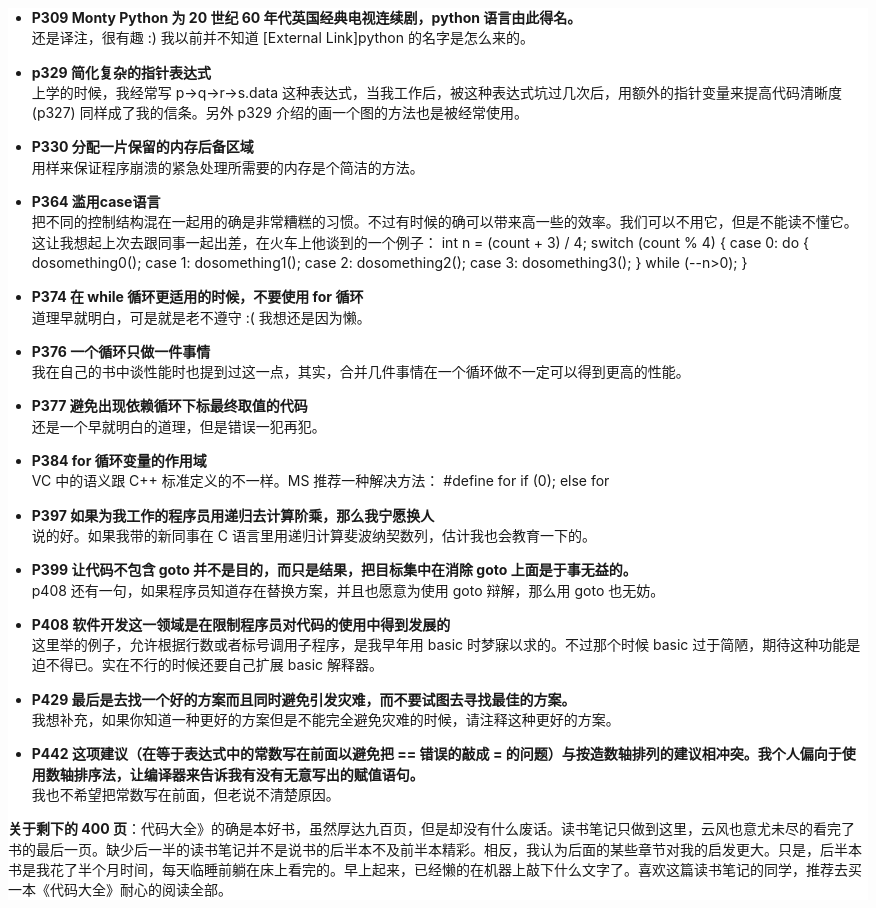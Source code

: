* **P309 Monty Python 为 20 世纪 60 年代英国经典电视连续剧，python 语言由此得名。**   
还是译注，很有趣 :) 我以前并不知道 [External Link]python 的名字是怎么来的。

* **p329 简化复杂的指针表达式**    
上学的时候，我经常写 p->q->r->s.data 这种表达式，当我工作后，被这种表达式坑过几次后，用额外的指针变量来提高代码清晰度(p327) 同样成了我的信条。另外 p329 介绍的画一个图的方法也是被经常使用。

* **P330 分配一片保留的内存后备区域**    
用样来保证程序崩溃的紧急处理所需要的内存是个简洁的方法。

* **P364 滥用case语言**  
把不同的控制结构混在一起用的确是非常糟糕的习惯。不过有时候的确可以带来高一些的效率。我们可以不用它，但是不能读不懂它。这让我想起上次去跟同事一起出差，在火车上他谈到的一个例子：
int n = (count + 3) / 4;
switch (count % 4) {
case 0: do {  
	dosomething0();
case 1:
	dosomething1();
case 2:
	dosomething2();
case 3:
	dosomething3();
} while (--n>0);
}

* **P374 在 while 循环更适用的时候，不要使用 for 循环**  
道理早就明白，可是就是老不遵守 :( 我想还是因为懒。

* **P376 一个循环只做一件事情**  
我在自己的书中谈性能时也提到过这一点，其实，合并几件事情在一个循环做不一定可以得到更高的性能。

* **P377 避免出现依赖循环下标最终取值的代码**  
还是一个早就明白的道理，但是错误一犯再犯。

* **P384 for 循环变量的作用域**  
VC 中的语义跟 C++ 标准定义的不一样。MS 推荐一种解决方法：
#define for if (0); else for

* **P397 如果为我工作的程序员用递归去计算阶乘，那么我宁愿换人**  
说的好。如果我带的新同事在 C 语言里用递归计算斐波纳契数列，估计我也会教育一下的。

* **P399 让代码不包含 goto  并不是目的，而只是结果，把目标集中在消除 goto 上面是于事无益的。**   
p408 还有一句，如果程序员知道存在替换方案，并且也愿意为使用 goto 辩解，那么用 goto 也无妨。

* **P408 软件开发这一领域是在限制程序员对代码的使用中得到发展的**  
这里举的例子，允许根据行数或者标号调用子程序，是我早年用 basic 时梦寐以求的。不过那个时候 basic 过于简陋，期待这种功能是迫不得已。实在不行的时候还要自己扩展 basic 解释器。

* **P429 最后是去找一个好的方案而且同时避免引发灾难，而不要试图去寻找最佳的方案。**   
我想补充，如果你知道一种更好的方案但是不能完全避免灾难的时候，请注释这种更好的方案。

* **P442 这项建议（在等于表达式中的常数写在前面以避免把 == 错误的敲成 = 的问题）与按造数轴排列的建议相冲突。我个人偏向于使用数轴排序法，让编译器来告诉我有没有无意写出的赋值语句。**   
我也不希望把常数写在前面，但老说不清楚原因。

**关于剩下的 400 页**：代码大全》的确是本好书，虽然厚达九百页，但是却没有什么废话。读书笔记只做到这里，云风也意尤未尽的看完了书的最后一页。缺少后一半的读书笔记并不是说书的后半本不及前半本精彩。相反，我认为后面的某些章节对我的启发更大。只是，后半本书是我花了半个月时间，每天临睡前躺在床上看完的。早上起来，已经懒的在机器上敲下什么文字了。喜欢这篇读书笔记的同学，推荐去买一本《代码大全》耐心的阅读全部。